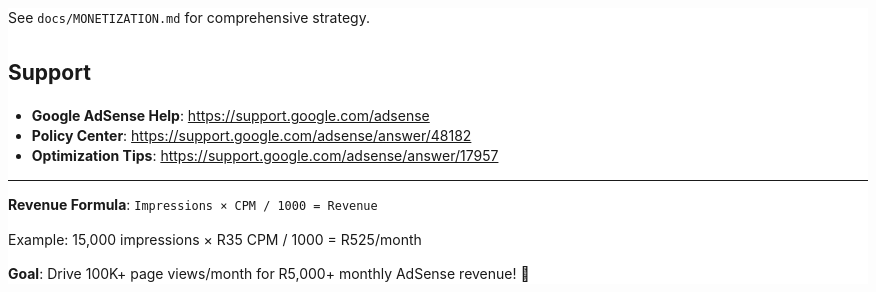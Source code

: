 See `docs/MONETIZATION.md` for comprehensive strategy.

## Support

- **Google AdSense Help**: https://support.google.com/adsense
- **Policy Center**: https://support.google.com/adsense/answer/48182
- **Optimization Tips**: https://support.google.com/adsense/answer/17957

---

**Revenue Formula**: `Impressions × CPM / 1000 = Revenue`

Example: 15,000 impressions × R35 CPM / 1000 = R525/month

**Goal**: Drive 100K+ page views/month for R5,000+ monthly AdSense revenue! 🚀
